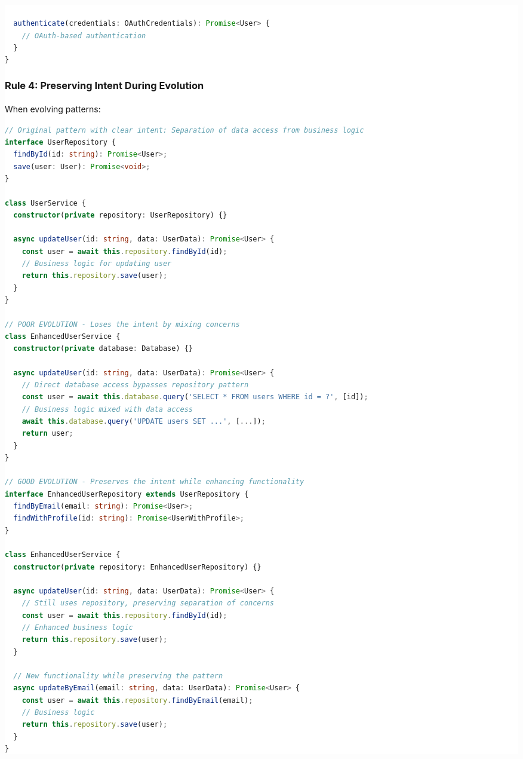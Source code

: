 ```typescript
  
  authenticate(credentials: OAuthCredentials): Promise<User> {
    // OAuth-based authentication
  }
}
```

### Rule 4: Preserving Intent During Evolution
When evolving patterns:

```typescript
// Original pattern with clear intent: Separation of data access from business logic
interface UserRepository {
  findById(id: string): Promise<User>;
  save(user: User): Promise<void>;
}

class UserService {
  constructor(private repository: UserRepository) {}
  
  async updateUser(id: string, data: UserData): Promise<User> {
    const user = await this.repository.findById(id);
    // Business logic for updating user
    return this.repository.save(user);
  }
}

// POOR EVOLUTION - Loses the intent by mixing concerns
class EnhancedUserService {
  constructor(private database: Database) {}
  
  async updateUser(id: string, data: UserData): Promise<User> {
    // Direct database access bypasses repository pattern
    const user = await this.database.query('SELECT * FROM users WHERE id = ?', [id]);
    // Business logic mixed with data access
    await this.database.query('UPDATE users SET ...', [...]);
    return user;
  }
}

// GOOD EVOLUTION - Preserves the intent while enhancing functionality
interface EnhancedUserRepository extends UserRepository {
  findByEmail(email: string): Promise<User>;
  findWithProfile(id: string): Promise<UserWithProfile>;
}

class EnhancedUserService {
  constructor(private repository: EnhancedUserRepository) {}
  
  async updateUser(id: string, data: UserData): Promise<User> {
    // Still uses repository, preserving separation of concerns
    const user = await this.repository.findById(id);
    // Enhanced business logic
    return this.repository.save(user);
  }
  
  // New functionality while preserving the pattern
  async updateByEmail(email: string, data: UserData): Promise<User> {
    const user = await this.repository.findByEmail(email);
    // Business logic
    return this.repository.save(user);
  }
}
```